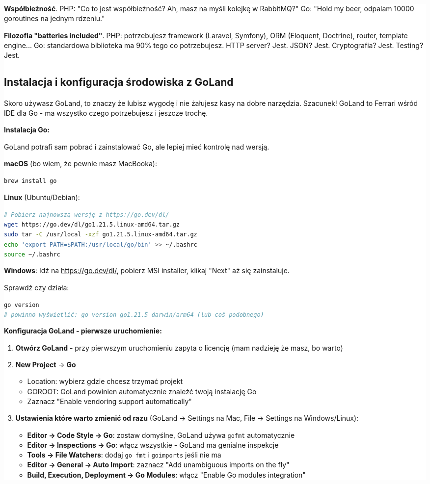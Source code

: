 **Współbieżność**. PHP: "Co to jest współbieżność? Ah, masz na myśli kolejkę w RabbitMQ?" Go: "Hold my beer, odpalam 10000 goroutines na jednym rdzeniu."

**Filozofia "batteries included"**. PHP: potrzebujesz framework (Laravel, Symfony), ORM (Eloquent, Doctrine), router, template engine... Go: standardowa biblioteka ma 90% tego co potrzebujesz. HTTP server? Jest. JSON? Jest. Cryptografia? Jest. Testing? Jest.

## Instalacja i konfiguracja środowiska z GoLand

Skoro używasz GoLand, to znaczy że lubisz wygodę i nie żałujesz kasy na dobre narzędzia. Szacunek! GoLand to Ferrari wśród IDE dla Go - ma wszystko czego potrzebujesz i jeszcze trochę.

**Instalacja Go:**

GoLand potrafi sam pobrać i zainstalować Go, ale lepiej mieć kontrolę nad wersją.

**macOS** (bo wiem, że pewnie masz MacBooka):
```bash
brew install go
```

**Linux** (Ubuntu/Debian):
```bash
# Pobierz najnowszą wersję z https://go.dev/dl/
wget https://go.dev/dl/go1.21.5.linux-amd64.tar.gz
sudo tar -C /usr/local -xzf go1.21.5.linux-amd64.tar.gz
echo 'export PATH=$PATH:/usr/local/go/bin' >> ~/.bashrc
source ~/.bashrc
```

**Windows**:
Idź na https://go.dev/dl/, pobierz MSI installer, klikaj "Next" aż się zainstaluje.

Sprawdź czy działa:
```bash
go version
# powinno wyświetlić: go version go1.21.5 darwin/arm64 (lub coś podobnego)
```

**Konfiguracja GoLand - pierwsze uruchomienie:**

1. **Otwórz GoLand** - przy pierwszym uruchomieniu zapyta o licencję (mam nadzieję że masz, bo warto)

2. **New Project** → **Go** 
   - Location: wybierz gdzie chcesz trzymać projekt
   - GOROOT: GoLand powinien automatycznie znaleźć twoją instalację Go
   - Zaznacz "Enable vendoring support automatically"

3. **Ustawienia które warto zmienić od razu** (GoLand → Settings na Mac, File → Settings na Windows/Linux):
   - **Editor → Code Style → Go**: zostaw domyślne, GoLand używa `gofmt` automatycznie
   - **Editor → Inspections → Go**: włącz wszystkie - GoLand ma genialne inspekcje
   - **Tools → File Watchers**: dodaj `go fmt` i `goimports` jeśli nie ma
   - **Editor → General → Auto Import**: zaznacz "Add unambiguous imports on the fly"
   - **Build, Execution, Deployment → Go Modules**: włącz "Enable Go modules integration"
